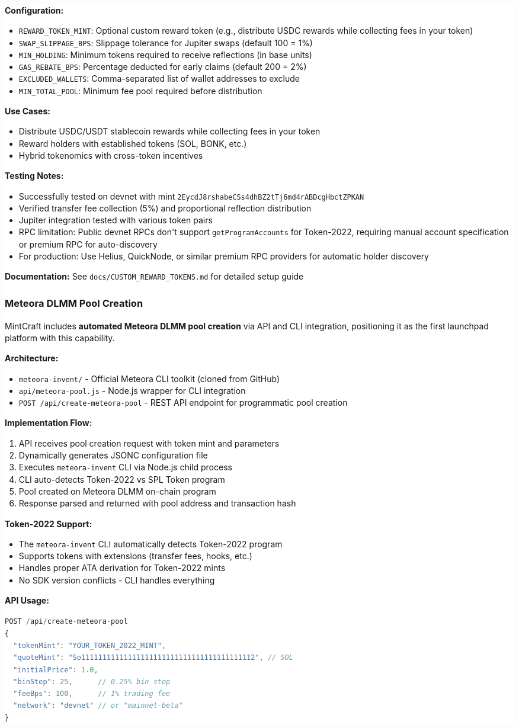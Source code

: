 **Configuration:**
- `REWARD_TOKEN_MINT`: Optional custom reward token (e.g., distribute USDC rewards while collecting fees in your token)
- `SWAP_SLIPPAGE_BPS`: Slippage tolerance for Jupiter swaps (default 100 = 1%)
- `MIN_HOLDING`: Minimum tokens required to receive reflections (in base units)
- `GAS_REBATE_BPS`: Percentage deducted for early claims (default 200 = 2%)
- `EXCLUDED_WALLETS`: Comma-separated list of wallet addresses to exclude
- `MIN_TOTAL_POOL`: Minimum fee pool required before distribution

**Use Cases:**
- Distribute USDC/USDT stablecoin rewards while collecting fees in your token
- Reward holders with established tokens (SOL, BONK, etc.)
- Hybrid tokenomics with cross-token incentives

**Testing Notes:**
- Successfully tested on devnet with mint `2EycdJ8rshabeCSs4dhBZ2tTj6md4rABDcgHbctZPKAN`
- Verified transfer fee collection (5%) and proportional reflection distribution
- Jupiter integration tested with various token pairs
- RPC limitation: Public devnet RPCs don't support `getProgramAccounts` for Token-2022, requiring manual account specification or premium RPC for auto-discovery
- For production: Use Helius, QuickNode, or similar premium RPC providers for automatic holder discovery

**Documentation:** See `docs/CUSTOM_REWARD_TOKENS.md` for detailed setup guide

### Meteora DLMM Pool Creation

MintCraft includes **automated Meteora DLMM pool creation** via API and CLI integration, positioning it as the first launchpad platform with this capability.

**Architecture:**
- `meteora-invent/` - Official Meteora CLI toolkit (cloned from GitHub)
- `api/meteora-pool.js` - Node.js wrapper for CLI integration
- `POST /api/create-meteora-pool` - REST API endpoint for programmatic pool creation

**Implementation Flow:**
1. API receives pool creation request with token mint and parameters
2. Dynamically generates JSONC configuration file
3. Executes `meteora-invent` CLI via Node.js child process
4. CLI auto-detects Token-2022 vs SPL Token program
5. Pool created on Meteora DLMM on-chain program
6. Response parsed and returned with pool address and transaction hash

**Token-2022 Support:**
- The `meteora-invent` CLI automatically detects Token-2022 program
- Supports tokens with extensions (transfer fees, hooks, etc.)
- Handles proper ATA derivation for Token-2022 mints
- No SDK version conflicts - CLI handles everything

**API Usage:**
```javascript
POST /api/create-meteora-pool
{
  "tokenMint": "YOUR_TOKEN_2022_MINT",
  "quoteMint": "So11111111111111111111111111111111111111112", // SOL
  "initialPrice": 1.0,
  "binStep": 25,      // 0.25% bin step
  "feeBps": 100,      // 1% trading fee
  "network": "devnet" // or "mainnet-beta"
}
```
